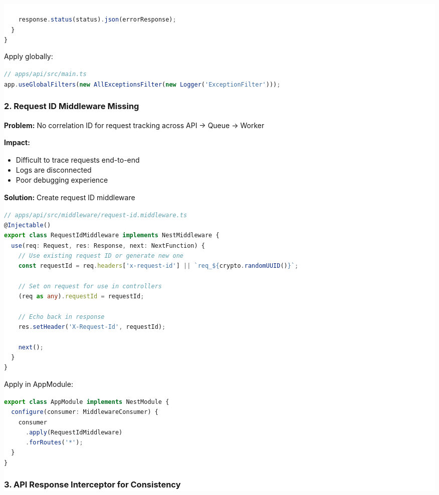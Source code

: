 ```typescript

    response.status(status).json(errorResponse);
  }
}
```

Apply globally:
```typescript
// apps/api/src/main.ts
app.useGlobalFilters(new AllExceptionsFilter(new Logger('ExceptionFilter')));
```

### 2. Request ID Middleware Missing

**Problem:** No correlation ID for request tracking across API → Queue → Worker

**Impact:**
- Difficult to trace requests end-to-end
- Logs are disconnected
- Poor debugging experience

**Solution:** Create request ID middleware

```typescript
// apps/api/src/middleware/request-id.middleware.ts
@Injectable()
export class RequestIdMiddleware implements NestMiddleware {
  use(req: Request, res: Response, next: NextFunction) {
    // Use existing request ID or generate new one
    const requestId = req.headers['x-request-id'] || `req_${crypto.randomUUID()}`;

    // Set on request for use in controllers
    (req as any).requestId = requestId;

    // Echo back in response
    res.setHeader('X-Request-Id', requestId);

    next();
  }
}
```

Apply in AppModule:
```typescript
export class AppModule implements NestModule {
  configure(consumer: MiddlewareConsumer) {
    consumer
      .apply(RequestIdMiddleware)
      .forRoutes('*');
  }
}
```

### 3. API Response Interceptor for Consistency
